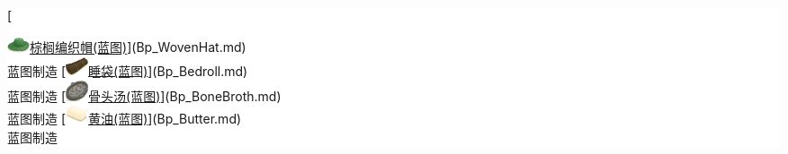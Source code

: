 [<div style="width:25px;display:inline-block;text-align:center"><img decoding="async" src="Sprite/WovenHat.png" href="a.md" style="max-width:25px;max-height:25px;"></div>[棕榈编织帽(蓝图)](Bp_WovenHat.md)](Bp_WovenHat.md)</div><div class="gamedatalist" style="text-align:left;min-width:200px;min-height:0px;">蓝图制造 [<div style="width:25px;display:inline-block;text-align:center"><img decoding="async" src="Sprite/Bedroll.png" href="a.md" style="max-width:25px;max-height:25px;"></div>[睡袋(蓝图)](Bp_Bedroll.md)](Bp_Bedroll.md)</div><div class="gamedatalist" style="text-align:left;min-width:200px;min-height:0px;">蓝图制造 [<div style="width:25px;display:inline-block;text-align:center"><img decoding="async" src="Sprite/ScrappySoup.png" href="a.md" style="max-width:25px;max-height:25px;"></div>[骨头汤(蓝图)](Bp_BoneBroth.md)](Bp_BoneBroth.md)</div><div class="gamedatalist" style="text-align:left;min-width:200px;min-height:0px;">蓝图制造 [<div style="width:25px;display:inline-block;text-align:center"><img decoding="async" src="Sprite/Butter.png" href="a.md" style="max-width:25px;max-height:25px;"></div>[黄油(蓝图)](Bp_Butter.md)](Bp_Butter.md)</div><div class="gamedatalist" style="text-align:left;min-width:200px;min-height:0px;">蓝图制造